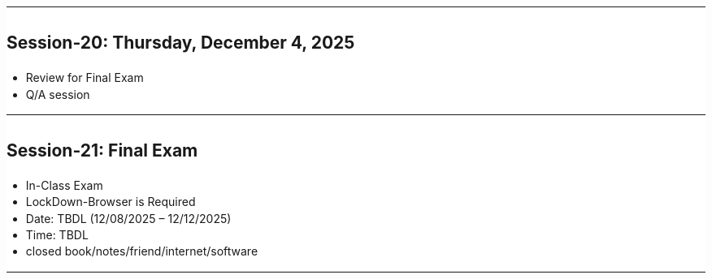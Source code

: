 ---------------

## Session-20: Thursday, December 4, 2025

* Review for Final Exam 
* Q/A session 

----------------

## Session-21: Final Exam 

* In-Class Exam
* LockDown-Browser is Required
* Date: TBDL (12/08/2025 – 12/12/2025)
* Time: TBDL
* closed book/notes/friend/internet/software


----------------
